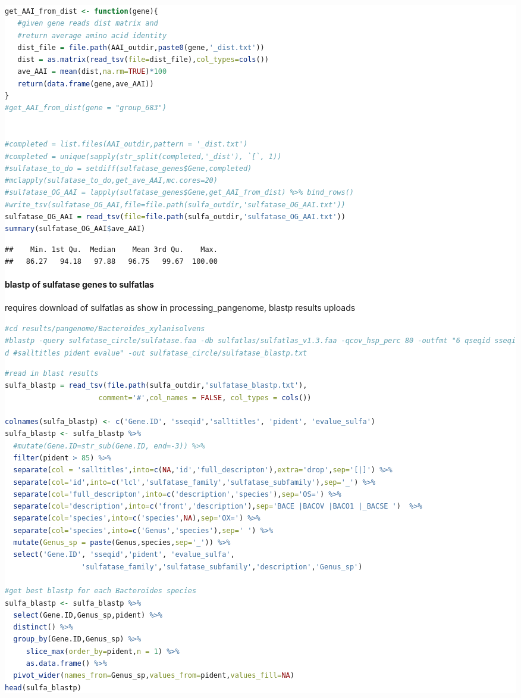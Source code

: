 ``` r
get_AAI_from_dist <- function(gene){
   #given gene reads dist matrix and 
   #return average amino acid identity 
   dist_file = file.path(AAI_outdir,paste0(gene,'_dist.txt'))
   dist = as.matrix(read_tsv(file=dist_file),col_types=cols())
   ave_AAI = mean(dist,na.rm=TRUE)*100
   return(data.frame(gene,ave_AAI))
}
#get_AAI_from_dist(gene = "group_683") 


#completed = list.files(AAI_outdir,pattern = '_dist.txt')
#completed = unique(sapply(str_split(completed,'_dist'), `[`, 1))
#sulfatase_to_do = setdiff(sulfatase_genes$Gene,completed)
#mclapply(sulfatase_to_do,get_ave_AAI,mc.cores=20)
#sulfatase_OG_AAI = lapply(sulfatase_genes$Gene,get_AAI_from_dist) %>% bind_rows()
#write_tsv(sulfatase_OG_AAI,file=file.path(sulfa_outdir,'sulfatase_OG_AAI.txt'))
sulfatase_OG_AAI = read_tsv(file=file.path(sulfa_outdir,'sulfatase_OG_AAI.txt'))
summary(sulfatase_OG_AAI$ave_AAI)
```

    ##    Min. 1st Qu.  Median    Mean 3rd Qu.    Max. 
    ##   86.27   94.18   97.88   96.75   99.67  100.00

#### blastp of sulfatase genes to sulfatlas

requires download of sulfatlas as show in processing\_pangenome, blastp
results uploads

``` bash
#cd results/pangenome/Bacteroides_xylanisolvens
#blastp -query sulfatase_circle/sulfatase.faa -db sulfatlas/sulfatlas_v1.3.faa -qcov_hsp_perc 80 -outfmt "6 qseqid sseqid #salltitles pident evalue" -out sulfatase_circle/sulfatase_blastp.txt
```

``` r
#read in blast results
sulfa_blastp = read_tsv(file.path(sulfa_outdir,'sulfatase_blastp.txt'),
                      comment='#',col_names = FALSE, col_types = cols())

colnames(sulfa_blastp) <- c('Gene.ID', 'sseqid','salltitles', 'pident', 'evalue_sulfa')
sulfa_blastp <- sulfa_blastp %>%
  #mutate(Gene.ID=str_sub(Gene.ID, end=-3)) %>% 
  filter(pident > 85) %>% 
  separate(col = 'salltitles',into=c(NA,'id','full_descripton'),extra='drop',sep='[|]') %>%
  separate(col='id',into=c('lcl','sulfatase_family','sulfatase_subfamily'),sep='_') %>%
  separate(col='full_descripton',into=c('description','species'),sep='OS=') %>%
  separate(col='description',into=c('front','description'),sep='BACE |BACOV |BACO1 |_BACSE ')  %>%
  separate(col='species',into=c('species',NA),sep='OX=') %>% 
  separate(col='species',into=c('Genus','species'),sep=' ') %>% 
  mutate(Genus_sp = paste(Genus,species,sep='_')) %>%
  select('Gene.ID', 'sseqid','pident', 'evalue_sulfa',
                  'sulfatase_family','sulfatase_subfamily','description','Genus_sp') 

#get best blastp for each Bacteroides species 
sulfa_blastp <- sulfa_blastp %>% 
  select(Gene.ID,Genus_sp,pident) %>% 
  distinct() %>%  
  group_by(Gene.ID,Genus_sp) %>%
     slice_max(order_by=pident,n = 1) %>%
     as.data.frame() %>%
  pivot_wider(names_from=Genus_sp,values_from=pident,values_fill=NA)
head(sulfa_blastp)
```